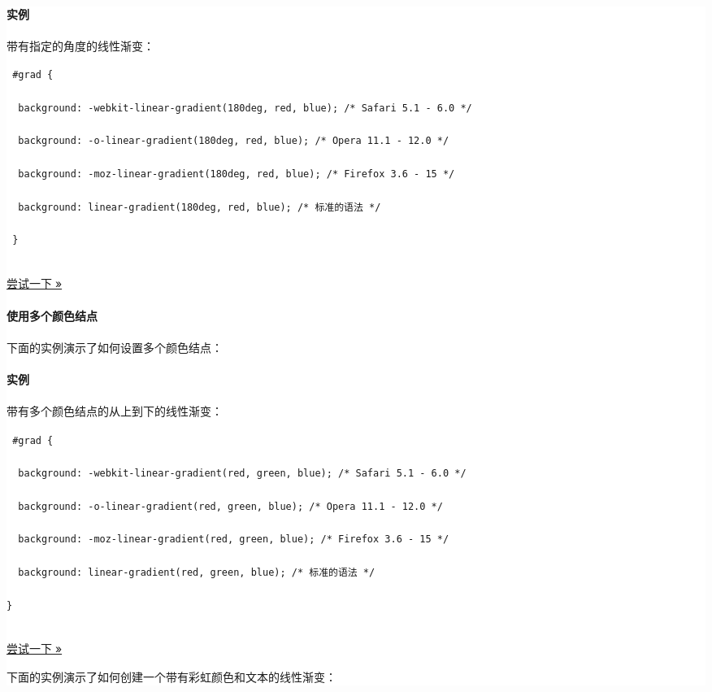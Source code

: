   
#### 实例

 带有指定的角度的线性渐变：

 
```
 #grad {

  background: -webkit-linear-gradient(180deg, red, blue); /* Safari 5.1 - 6.0 */

  background: -o-linear-gradient(180deg, red, blue); /* Opera 11.1 - 12.0 */

  background: -moz-linear-gradient(180deg, red, blue); /* Firefox 3.6 - 15 */

  background: linear-gradient(180deg, red, blue); /* 标准的语法 */

 } 


```
 

[尝试一下 »](http://www.w3cschool.cc/try/try.php?filename=trycss3_gradient-linear_angles) 

 



#### 使用多个颜色结点

 下面的实例演示了如何设置多个颜色结点：

  
#### 实例

 带有多个颜色结点的从上到下的线性渐变：

 
```
 #grad {

  background: -webkit-linear-gradient(red, green, blue); /* Safari 5.1 - 6.0 */

  background: -o-linear-gradient(red, green, blue); /* Opera 11.1 - 12.0 */

  background: -moz-linear-gradient(red, green, blue); /* Firefox 3.6 - 15 */

  background: linear-gradient(red, green, blue); /* 标准的语法 */

} 


```
 

[尝试一下 »](http://www.w3cschool.cc/try/try.php?filename=trycss3_gradient-linear_cs) 

 下面的实例演示了如何创建一个带有彩虹颜色和文本的线性渐变：
